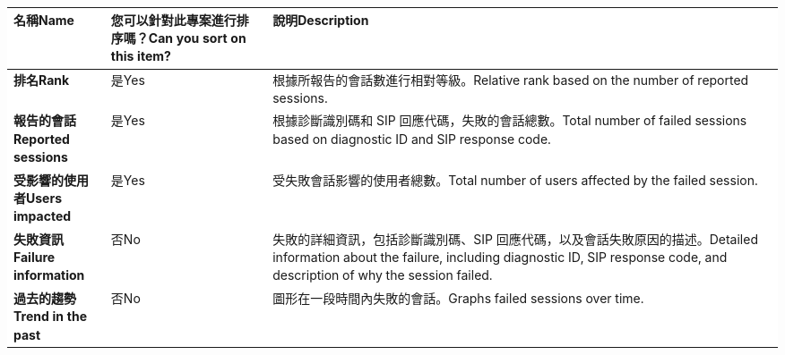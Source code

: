 |<span data-ttu-id="d724c-189">**名稱**</span><span class="sxs-lookup"><span data-stu-id="d724c-189">**Name**</span></span>|<span data-ttu-id="d724c-190">**您可以針對此專案進行排序嗎？**</span><span class="sxs-lookup"><span data-stu-id="d724c-190">**Can you sort on this item?**</span></span>|<span data-ttu-id="d724c-191">**說明**</span><span class="sxs-lookup"><span data-stu-id="d724c-191">**Description**</span></span>|
|:-----|:-----|:-----|
|<span data-ttu-id="d724c-192">**排名**</span><span class="sxs-lookup"><span data-stu-id="d724c-192">**Rank**</span></span> <br/> |<span data-ttu-id="d724c-193">是</span><span class="sxs-lookup"><span data-stu-id="d724c-193">Yes</span></span>  <br/> |<span data-ttu-id="d724c-194">根據所報告的會話數進行相對等級。</span><span class="sxs-lookup"><span data-stu-id="d724c-194">Relative rank based on the number of reported sessions.</span></span>  <br/> |
|<span data-ttu-id="d724c-195">**報告的會話**</span><span class="sxs-lookup"><span data-stu-id="d724c-195">**Reported sessions**</span></span> <br/> |<span data-ttu-id="d724c-196">是</span><span class="sxs-lookup"><span data-stu-id="d724c-196">Yes</span></span>  <br/> |<span data-ttu-id="d724c-197">根據診斷識別碼和 SIP 回應代碼，失敗的會話總數。</span><span class="sxs-lookup"><span data-stu-id="d724c-197">Total number of failed sessions based on diagnostic ID and SIP response code.</span></span>  <br/> |
|<span data-ttu-id="d724c-198">**受影響的使用者**</span><span class="sxs-lookup"><span data-stu-id="d724c-198">**Users impacted**</span></span> <br/> |<span data-ttu-id="d724c-199">是</span><span class="sxs-lookup"><span data-stu-id="d724c-199">Yes</span></span>  <br/> |<span data-ttu-id="d724c-200">受失敗會話影響的使用者總數。</span><span class="sxs-lookup"><span data-stu-id="d724c-200">Total number of users affected by the failed session.</span></span>  <br/> |
|<span data-ttu-id="d724c-201">**失敗資訊**</span><span class="sxs-lookup"><span data-stu-id="d724c-201">**Failure information**</span></span> <br/> |<span data-ttu-id="d724c-202">否</span><span class="sxs-lookup"><span data-stu-id="d724c-202">No</span></span>  <br/> |<span data-ttu-id="d724c-203">失敗的詳細資訊，包括診斷識別碼、SIP 回應代碼，以及會話失敗原因的描述。</span><span class="sxs-lookup"><span data-stu-id="d724c-203">Detailed information about the failure, including diagnostic ID, SIP response code, and description of why the session failed.</span></span>  <br/> |
|<span data-ttu-id="d724c-204">**過去的趨勢**</span><span class="sxs-lookup"><span data-stu-id="d724c-204">**Trend in the past**</span></span> <br/> |<span data-ttu-id="d724c-205">否</span><span class="sxs-lookup"><span data-stu-id="d724c-205">No</span></span>  <br/> |<span data-ttu-id="d724c-206">圖形在一段時間內失敗的會話。</span><span class="sxs-lookup"><span data-stu-id="d724c-206">Graphs failed sessions over time.</span></span>  <br/> |
   


